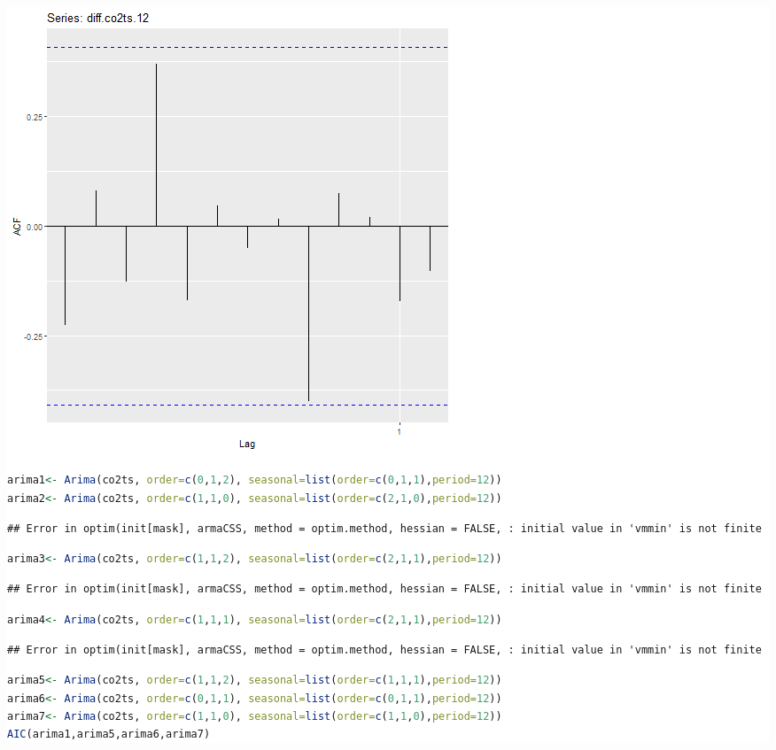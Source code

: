 ![plot of chunk unnamed-chunk-27](figure/unnamed-chunk-27-52.png)

```r
arima1<- Arima(co2ts, order=c(0,1,2), seasonal=list(order=c(0,1,1),period=12))
arima2<- Arima(co2ts, order=c(1,1,0), seasonal=list(order=c(2,1,0),period=12))
```

```
## Error in optim(init[mask], armaCSS, method = optim.method, hessian = FALSE, : initial value in 'vmmin' is not finite
```

```r
arima3<- Arima(co2ts, order=c(1,1,2), seasonal=list(order=c(2,1,1),period=12))
```

```
## Error in optim(init[mask], armaCSS, method = optim.method, hessian = FALSE, : initial value in 'vmmin' is not finite
```

```r
arima4<- Arima(co2ts, order=c(1,1,1), seasonal=list(order=c(2,1,1),period=12))
```

```
## Error in optim(init[mask], armaCSS, method = optim.method, hessian = FALSE, : initial value in 'vmmin' is not finite
```

```r
arima5<- Arima(co2ts, order=c(1,1,2), seasonal=list(order=c(1,1,1),period=12))
arima6<- Arima(co2ts, order=c(0,1,1), seasonal=list(order=c(0,1,1),period=12))
arima7<- Arima(co2ts, order=c(1,1,0), seasonal=list(order=c(1,1,0),period=12))
AIC(arima1,arima5,arima6,arima7)
```
